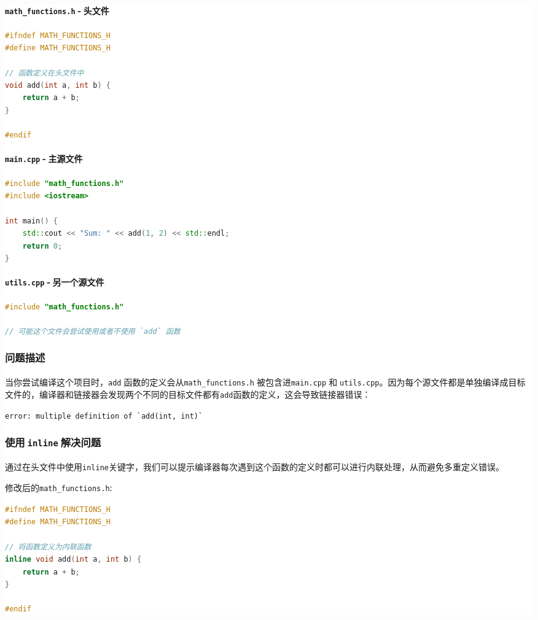 #### `math_functions.h` - 头文件

```cpp
#ifndef MATH_FUNCTIONS_H
#define MATH_FUNCTIONS_H

// 函数定义在头文件中
void add(int a, int b) {
    return a + b;
}

#endif
```

#### `main.cpp` - 主源文件

```cpp
#include "math_functions.h"
#include <iostream>

int main() {
    std::cout << "Sum: " << add(1, 2) << std::endl;
    return 0;
}
```

#### `utils.cpp` - 另一个源文件

```cpp
#include "math_functions.h"

// 可能这个文件会尝试使用或者不使用 `add` 函数
```

### 问题描述

当你尝试编译这个项目时，`add` 函数的定义会从`math_functions.h` 被包含进`main.cpp` 和 `utils.cpp`。因为每个源文件都是单独编译成目标文件的，编译器和链接器会发现两个不同的目标文件都有`add`函数的定义，这会导致链接器错误：

```
error: multiple definition of `add(int, int)`
```

### 使用 `inline` 解决问题

通过在头文件中使用`inline`关键字，我们可以提示编译器每次遇到这个函数的定义时都可以进行内联处理，从而避免多重定义错误。

修改后的`math_functions.h`:

```cpp
#ifndef MATH_FUNCTIONS_H
#define MATH_FUNCTIONS_H

// 将函数定义为内联函数
inline void add(int a, int b) {
    return a + b;
}

#endif
```
